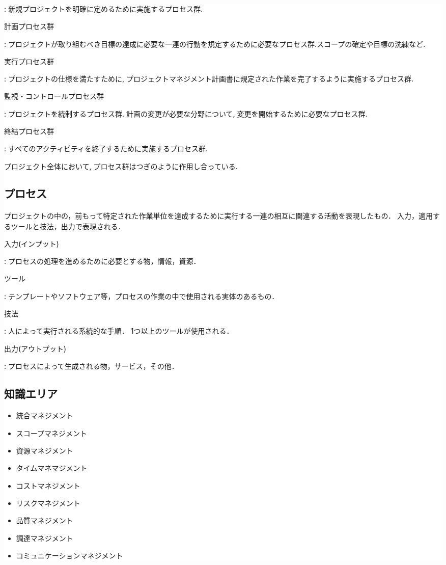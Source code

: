 :   新規プロジェクトを明確に定めるために実施するプロセス群.

計画プロセス群

:   プロジェクトが取り組むべき目標の達成に必要な一連の行動を規定するために必要なプロセス群.スコープの確定や目標の洗練など.

実行プロセス群

:   プロジェクトの仕様を満たすために, プロジェクトマネジメント計画書に規定された作業を完了するように実施するプロセス群.

監視・コントロールプロセス群

:   プロジェクトを統制するプロセス群.
    計画の変更が必要な分野について, 変更を開始するために必要なプロセス群.

終結プロセス群

:   すべてのアクティビティを終了するために実施するプロセス群.

プロジェクト全体において, プロセス群はつぎのように作用し合っている.

## プロセス

プロジェクトの中の，前もって特定された作業単位を達成するために実行する一連の相互に関連する活動を表現したもの．
入力，適用するツールと技法，出力で表現される．

入力(インプット)

:   プロセスの処理を進めるために必要とする物，情報，資源．

ツール

:   テンプレートやソフトウェア等，プロセスの作業の中で使用される実体のあるもの．

技法

:   人によって実行される系統的な手順． 1つ以上のツールが使用される．

出力(アウトプット)

:   プロセスによって生成される物，サービス，その他．

## 知識エリア

-   統合マネジメント

-   スコープマネジメント

-   資源マネジメント

-   タイムマネマジメント

-   コストマネジメント

-   リスクマネジメント

-   品質マネジメント

-   調達マネジメント

-   コミュニケーションマネジメント
